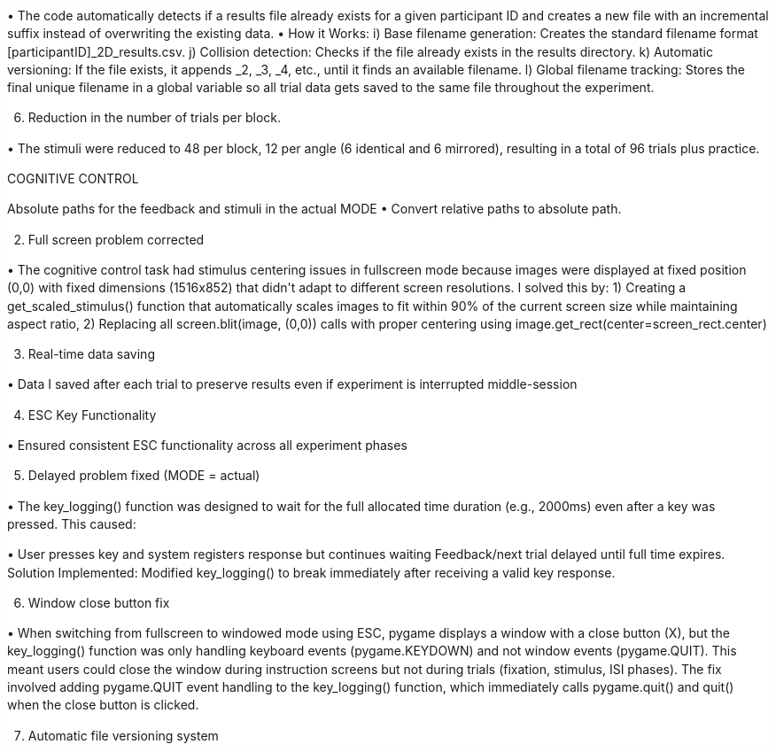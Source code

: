 •	The code automatically detects if a results file already exists for a given participant ID and creates a new file with an incremental suffix instead of overwriting the existing data.
•	How it Works:
i)	Base filename generation: Creates the standard filename format [participantID]_2D_results.csv.
j)	Collision detection: Checks if the file already exists in the results directory.
k)	Automatic versioning: If the file exists, it appends _2, _3, _4, etc., until it finds an available filename.
l)	Global filename tracking: Stores the final unique filename in a global variable so all trial data gets saved to the same file throughout the experiment.

6. Reduction in the number of trials per block. 

•	The stimuli were reduced to 48 per block, 12 per angle (6 identical and 6 mirrored), resulting in a total of 96 trials plus practice.


COGNITIVE CONTROL

Absolute paths for the feedback and stimuli in the actual MODE
•	Convert relative paths to absolute path.

2. Full screen problem corrected

•	The cognitive control task had stimulus centering issues in fullscreen mode because images were displayed at fixed position (0,0) with fixed dimensions (1516x852) that didn't adapt to different screen resolutions. I solved this by: 1) Creating a get_scaled_stimulus() function that automatically scales images to fit within 90% of the current screen size while maintaining aspect ratio, 2) Replacing all screen.blit(image, (0,0)) calls with proper centering using image.get_rect(center=screen_rect.center)

3. Real-time data saving

•	Data I saved after each trial to preserve results even if experiment is interrupted middle-session

4. ESC Key Functionality

•	Ensured consistent ESC functionality across all experiment phases

5.	Delayed problem fixed (MODE = actual)

•	The key_logging() function was designed to wait for the full allocated time duration (e.g., 2000ms) even after a key was pressed. This caused:

•	User presses key and system registers response but continues waiting Feedback/next trial delayed until full time expires. Solution Implemented: Modified key_logging() to break immediately after receiving a valid key response.

6.	Window close button fix

•	When switching from fullscreen to windowed mode using ESC, pygame displays a window with a close button (X), but the key_logging() function was only handling keyboard events (pygame.KEYDOWN) and not window events (pygame.QUIT). This meant users could close the window during instruction screens but not during trials (fixation, stimulus, ISI phases). The fix involved adding pygame.QUIT event handling to the key_logging() function, which immediately calls pygame.quit() and quit() when the close button is clicked. 

7. Automatic file versioning system
